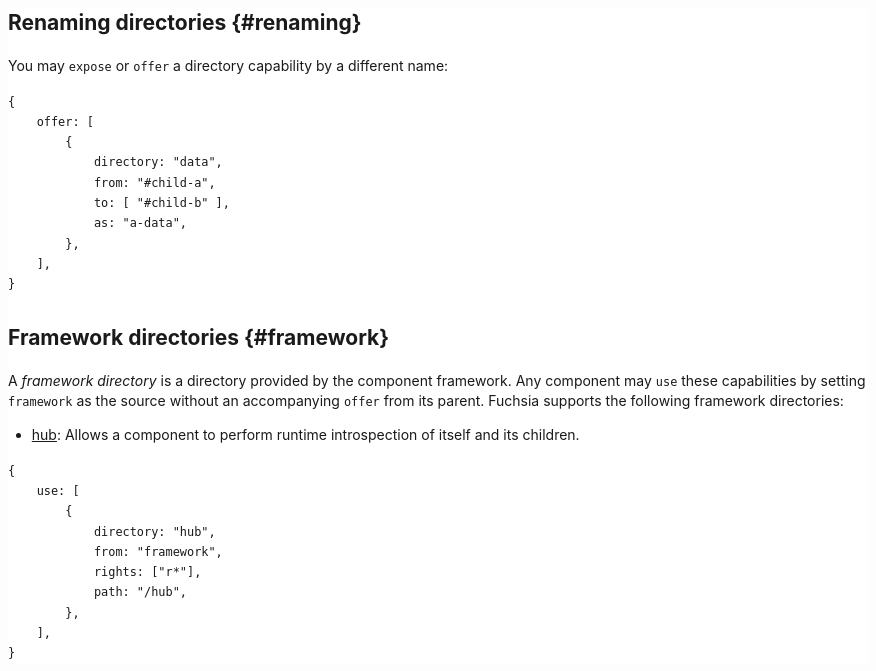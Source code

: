 ## Renaming directories {#renaming}

You may `expose` or `offer` a directory capability by a different name:

```json5
{
    offer: [
        {
            directory: "data",
            from: "#child-a",
            to: [ "#child-b" ],
            as: "a-data",
        },
    ],
}
```

## Framework directories {#framework}

A *framework directory* is a directory provided by the component framework.
Any component may `use` these capabilities by setting `framework` as the source
without an accompanying `offer` from its parent.
Fuchsia supports the following framework directories:

-   [hub][doc-hub]: Allows a component to perform runtime introspection of
    itself and its children.

```json5
{
    use: [
        {
            directory: "hub",
            from: "framework",
            rights: ["r*"],
            path: "/hub",
        },
    ],
}
```

[glossary.directory-capability]: glossary/README.md#directory-capability
[glossary.outgoing-directory]: glossary/README.md#outgoing-directory
[capability-routing]: concepts/components/v2/capabilities/README.md#routing
[doc-hub]: concepts/components/v2/hub.md
[fidl-io-rights]: /sdk/fidl/fuchsia.io/rights-abilities.fidl
[manifest-capabilities]: https://fuchsia.dev/reference/cml#capabilities
[manifest-expose]: https://fuchsia.dev/reference/cml#expose
[manifest-offer]: https://fuchsia.dev/reference/cml#offer
[manifest-use]: https://fuchsia.dev/reference/cml#use
[routing-example]: /examples/components/routing
[storage-capabilities]: concepts/components/v2/capabilities/storage.md
